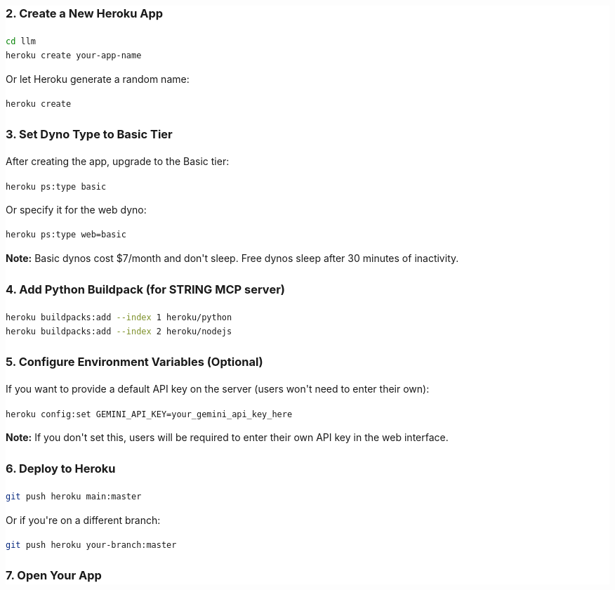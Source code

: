 ### 2. Create a New Heroku App

```bash
cd llm
heroku create your-app-name
```

Or let Heroku generate a random name:
```bash
heroku create
```

### 3. Set Dyno Type to Basic Tier

After creating the app, upgrade to the Basic tier:

```bash
heroku ps:type basic
```

Or specify it for the web dyno:
```bash
heroku ps:type web=basic
```

**Note:** Basic dynos cost $7/month and don't sleep. Free dynos sleep after 30 minutes of inactivity.

### 4. Add Python Buildpack (for STRING MCP server)

```bash
heroku buildpacks:add --index 1 heroku/python
heroku buildpacks:add --index 2 heroku/nodejs
```

### 5. Configure Environment Variables (Optional)

If you want to provide a default API key on the server (users won't need to enter their own):

```bash
heroku config:set GEMINI_API_KEY=your_gemini_api_key_here
```

**Note:** If you don't set this, users will be required to enter their own API key in the web interface.

### 6. Deploy to Heroku

```bash
git push heroku main:master
```

Or if you're on a different branch:
```bash
git push heroku your-branch:master
```

### 7. Open Your App
